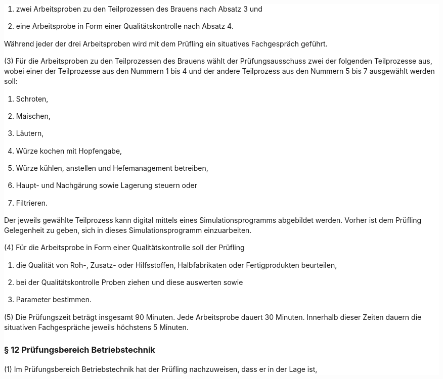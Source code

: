 1.  zwei Arbeitsproben zu den Teilprozessen des Brauens nach Absatz 3 und


2.  eine Arbeitsprobe in Form einer Qualitätskontrolle nach Absatz 4.



Während jeder der drei Arbeitsproben wird mit dem Prüfling ein
situatives Fachgespräch geführt.

(3) Für die Arbeitsproben zu den Teilprozessen des Brauens wählt der
Prüfungsausschuss zwei der folgenden Teilprozesse aus, wobei einer der
Teilprozesse aus den Nummern 1 bis 4 und der andere Teilprozess aus
den Nummern 5 bis 7 ausgewählt werden soll:

1.  Schroten,


2.  Maischen,


3.  Läutern,


4.  Würze kochen mit Hopfengabe,


5.  Würze kühlen, anstellen und Hefemanagement betreiben,


6.  Haupt- und Nachgärung sowie Lagerung steuern oder


7.  Filtrieren.



Der jeweils gewählte Teilprozess kann digital mittels eines
Simulationsprogramms abgebildet werden. Vorher ist dem Prüfling
Gelegenheit zu geben, sich in dieses Simulationsprogramm
einzuarbeiten.

(4) Für die Arbeitsprobe in Form einer Qualitätskontrolle soll der
Prüfling

1.  die Qualität von Roh-, Zusatz- oder Hilfsstoffen, Halbfabrikaten oder
    Fertigprodukten beurteilen,


2.  bei der Qualitätskontrolle Proben ziehen und diese auswerten sowie


3.  Parameter bestimmen.




(5) Die Prüfungszeit beträgt insgesamt 90 Minuten. Jede Arbeitsprobe
dauert 30 Minuten. Innerhalb dieser Zeiten dauern die situativen
Fachgespräche jeweils höchstens 5 Minuten.


### § 12 Prüfungsbereich Betriebstechnik

(1) Im Prüfungsbereich Betriebstechnik hat der Prüfling nachzuweisen,
dass er in der Lage ist,

